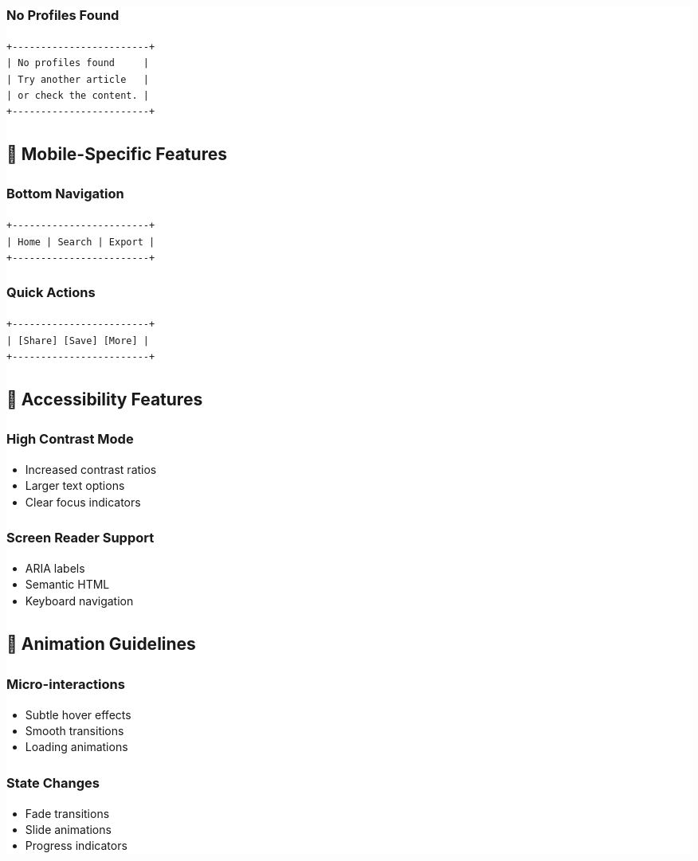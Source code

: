 ### No Profiles Found
```
+------------------------+
| No profiles found     |
| Try another article   |
| or check the content. |
+------------------------+
```

## 📱 Mobile-Specific Features

### Bottom Navigation
```
+------------------------+
| Home | Search | Export |
+------------------------+
```

### Quick Actions
```
+------------------------+
| [Share] [Save] [More] |
+------------------------+
```

## 🎨 Accessibility Features

### High Contrast Mode
- Increased contrast ratios
- Larger text options
- Clear focus indicators

### Screen Reader Support
- ARIA labels
- Semantic HTML
- Keyboard navigation

## 🔄 Animation Guidelines

### Micro-interactions
- Subtle hover effects
- Smooth transitions
- Loading animations

### State Changes
- Fade transitions
- Slide animations
- Progress indicators 